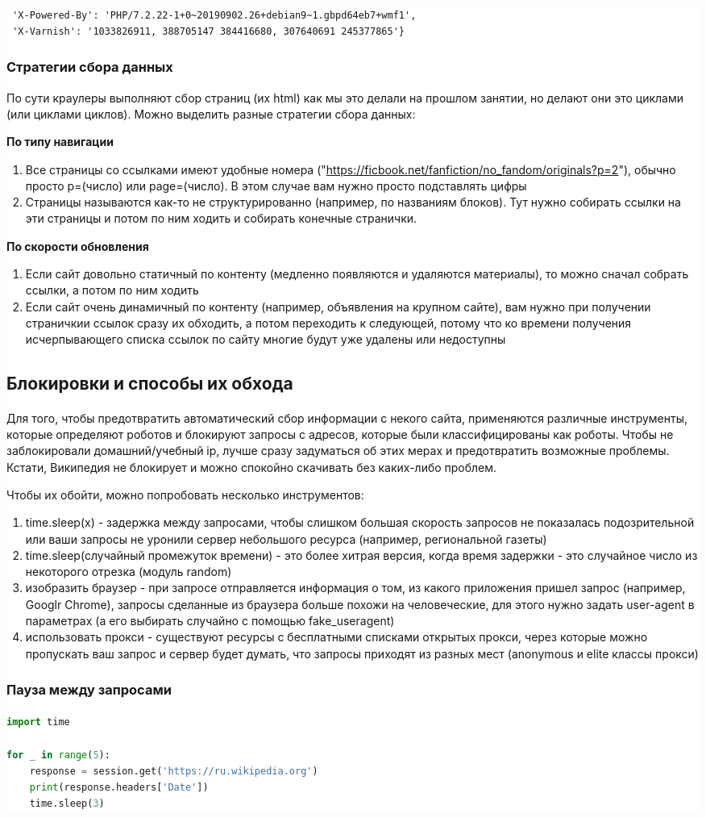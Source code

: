      'X-Powered-By': 'PHP/7.2.22-1+0~20190902.26+debian9~1.gbpd64eb7+wmf1',
     'X-Varnish': '1033826911, 388705147 384416680, 307640691 245377865'}
    

### Стратегии сбора данных


По сути краулеры выполняют сбор страниц (их html) как мы это делали на прошлом занятии, но делают они это циклами (или циклами циклов). Можно выделить разные стратегии сбора данных:
    
**По типу навигации**

1. Все страницы со ссылками имеют удобные номера ("https://ficbook.net/fanfiction/no_fandom/originals?p=2"), обычно просто p=(число) или page=(число). В этом случае вам нужно просто подставлять цифры
2. Страницы называются как-то не структурированно (например, по названиям блоков). Тут нужно собирать ссылки на эти страницы и потом по ним ходить и собирать конечные странички.

**По скорости обновления**

1. Если сайт довольно статичный по контенту (медленно появляются и удаляются материалы), то можно сначал собрать ссылки, а потом по ним ходить
2. Если сайт очень динамичный по контенту (например, объявления на крупном сайте), вам нужно при получении страничкии ссылок сразу их обходить, а потом переходить к следующей, потому что ко времени получения исчерпывающего списка ссылок по сайту многие будут уже удалены или недоступны



## Блокировки и способы их обхода

Для того, чтобы предотвратить автоматический сбор информации с некого сайта, применяются различные инструменты, которые определяют роботов и блокируют запросы с адресов, которые были классифицированы как роботы. Чтобы не заблокировали домашний/учебный ip, лучше сразу задуматься об этих мерах и предотвратить возможные проблемы. Кстати, Википедия не блокирует и можно спокойно скачивать без каких-либо проблем.

Чтобы их обойти, можно попробовать несколько инструментов:
1. time.sleep(x) - задержка между запросами, чтобы слишком большая скорость запросов не показалась подозрительной или ваши запросы не уронили сервер небольшого ресурса (например, региональной газеты)
2. time.sleep(случайный промежуток времени) - это более хитрая версия, когда время задержки - это случайное число из некоторого отрезка (модуль random)
3. изобразить браузер - при запросе отправляется информация о том, из какого приложения пришел запрос (например, Googlr Chrome), запросы сделанные из браузера больше похожи на человеческие, для этого нужно задать user-agent в параметрах (а его выбирать случайно с помощью fake_useragent)
4. использовать прокси - существуют ресурсы с бесплатными списками открытых прокси, через которые можно пропускать ваш запрос и сервер будет думать, что запросы приходят из разных мест (anonymous и elite классы прокси)

### Пауза между запросами


```python
import time

for _ in range(5):
    response = session.get('https://ru.wikipedia.org')
    print(response.headers['Date'])
    time.sleep(3)
```

